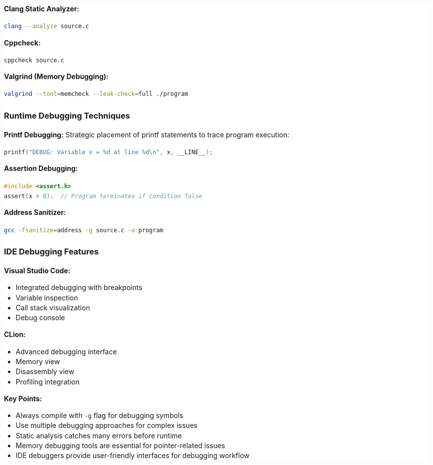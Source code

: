 **Clang Static Analyzer:**

```bash
clang --analyze source.c
```

**Cppcheck:**

```bash
cppcheck source.c
```

**Valgrind (Memory Debugging):**

```bash
valgrind --tool=memcheck --leak-check=full ./program
```

### Runtime Debugging Techniques

**Printf Debugging:** Strategic placement of printf statements to trace program execution:

```c
printf("DEBUG: Variable x = %d at line %d\n", x, __LINE__);
```

**Assertion Debugging:**

```c
#include <assert.h>
assert(x > 0);  // Program terminates if condition false
```

**Address Sanitizer:**

```bash
gcc -fsanitize=address -g source.c -o program
```

### IDE Debugging Features

**Visual Studio Code:**

- Integrated debugging with breakpoints
- Variable inspection
- Call stack visualization
- Debug console

**CLion:**

- Advanced debugging interface
- Memory view
- Disassembly view
- Profiling integration

**Key Points:**

- Always compile with `-g` flag for debugging symbols
- Use multiple debugging approaches for complex issues
- Static analysis catches many errors before runtime
- Memory debugging tools are essential for pointer-related issues
- IDE debuggers provide user-friendly interfaces for debugging workflow
